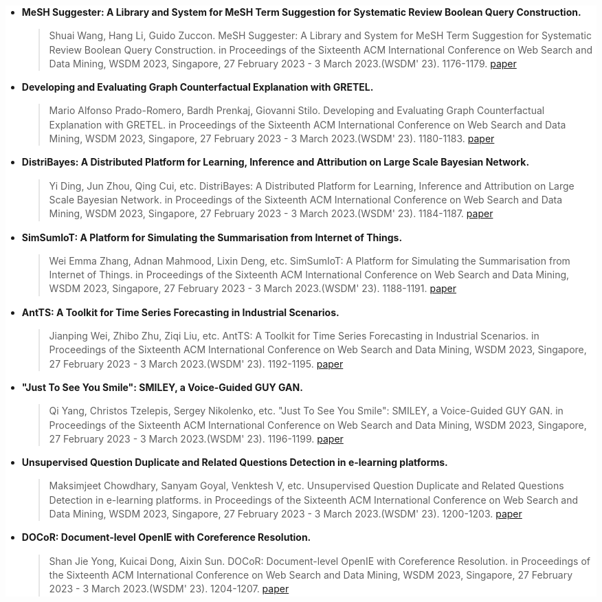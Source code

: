 
- **MeSH Suggester: A Library and System for MeSH Term Suggestion for Systematic Review Boolean Query Construction.**
    > Shuai Wang, Hang Li, Guido Zuccon. MeSH Suggester: A Library and System for MeSH Term Suggestion for Systematic Review Boolean Query Construction. in Proceedings of the Sixteenth ACM International Conference on Web Search and Data Mining, WSDM 2023, Singapore, 27 February 2023 - 3 March 2023.(WSDM' 23). 1176-1179. [paper](https://doi.org/10.1145/3539597.3573025)


- **Developing and Evaluating Graph Counterfactual Explanation with GRETEL.**
    > Mario Alfonso Prado-Romero, Bardh Prenkaj, Giovanni Stilo. Developing and Evaluating Graph Counterfactual Explanation with GRETEL. in Proceedings of the Sixteenth ACM International Conference on Web Search and Data Mining, WSDM 2023, Singapore, 27 February 2023 - 3 March 2023.(WSDM' 23). 1180-1183. [paper](https://doi.org/10.1145/3539597.3573026)


- **DistriBayes: A Distributed Platform for Learning, Inference and Attribution on Large Scale Bayesian Network.**
    > Yi Ding, Jun Zhou, Qing Cui, etc. DistriBayes: A Distributed Platform for Learning, Inference and Attribution on Large Scale Bayesian Network. in Proceedings of the Sixteenth ACM International Conference on Web Search and Data Mining, WSDM 2023, Singapore, 27 February 2023 - 3 March 2023.(WSDM' 23). 1184-1187. [paper](https://doi.org/10.1145/3539597.3573028)


- **SimSumIoT: A Platform for Simulating the Summarisation from Internet of Things.**
    > Wei Emma Zhang, Adnan Mahmood, Lixin Deng, etc. SimSumIoT: A Platform for Simulating the Summarisation from Internet of Things. in Proceedings of the Sixteenth ACM International Conference on Web Search and Data Mining, WSDM 2023, Singapore, 27 February 2023 - 3 March 2023.(WSDM' 23). 1188-1191. [paper](https://doi.org/10.1145/3539597.3573042)


- **AntTS: A Toolkit for Time Series Forecasting in Industrial Scenarios.**
    > Jianping Wei, Zhibo Zhu, Ziqi Liu, etc. AntTS: A Toolkit for Time Series Forecasting in Industrial Scenarios. in Proceedings of the Sixteenth ACM International Conference on Web Search and Data Mining, WSDM 2023, Singapore, 27 February 2023 - 3 March 2023.(WSDM' 23). 1192-1195. [paper](https://doi.org/10.1145/3539597.3573030)


- **&quot;Just To See You Smile&quot;: SMILEY, a Voice-Guided GUY GAN.**
    > Qi Yang, Christos Tzelepis, Sergey Nikolenko, etc. &quot;Just To See You Smile&quot;: SMILEY, a Voice-Guided GUY GAN. in Proceedings of the Sixteenth ACM International Conference on Web Search and Data Mining, WSDM 2023, Singapore, 27 February 2023 - 3 March 2023.(WSDM' 23). 1196-1199. [paper](https://doi.org/10.1145/3539597.3573031)


- **Unsupervised Question Duplicate and Related Questions Detection in e-learning platforms.**
    > Maksimjeet Chowdhary, Sanyam Goyal, Venktesh V, etc. Unsupervised Question Duplicate and Related Questions Detection in e-learning platforms. in Proceedings of the Sixteenth ACM International Conference on Web Search and Data Mining, WSDM 2023, Singapore, 27 February 2023 - 3 March 2023.(WSDM' 23). 1200-1203. [paper](https://doi.org/10.1145/3539597.3573035)


- **DOCoR: Document-level OpenIE with Coreference Resolution.**
    > Shan Jie Yong, Kuicai Dong, Aixin Sun. DOCoR: Document-level OpenIE with Coreference Resolution. in Proceedings of the Sixteenth ACM International Conference on Web Search and Data Mining, WSDM 2023, Singapore, 27 February 2023 - 3 March 2023.(WSDM' 23). 1204-1207. [paper](https://doi.org/10.1145/3539597.3573038)
